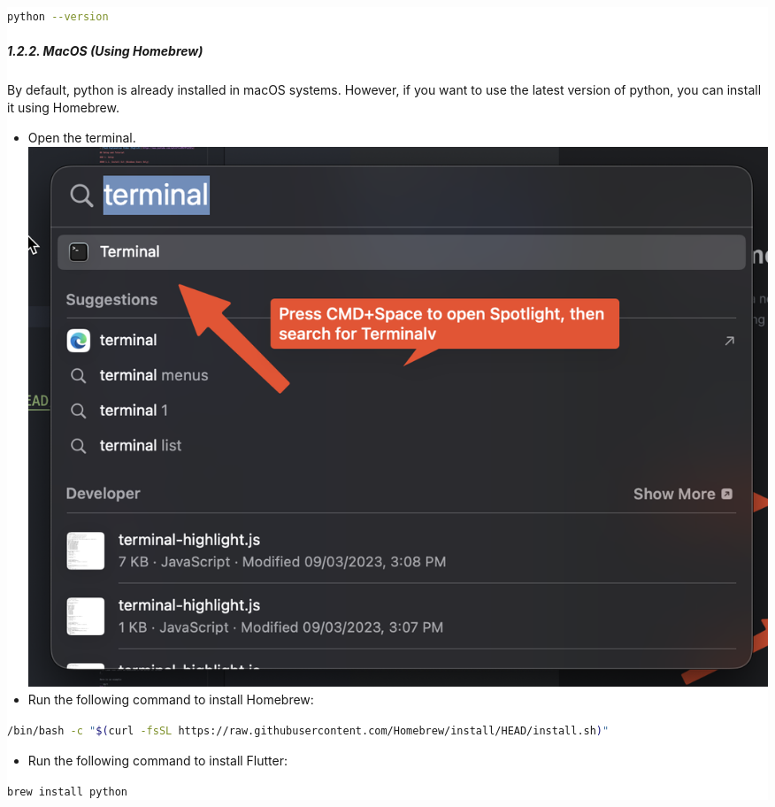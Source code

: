 ```bash
python --version
```

##### 1.2.2. MacOS (Using Homebrew)

By default, python is already installed in macOS systems. However, if you want to use the latest version of python, you can install it using Homebrew.

- Open the terminal.
![Alt text](/readme/image15.png)
- Run the following command to install Homebrew:

```bash
/bin/bash -c "$(curl -fsSL https://raw.githubusercontent.com/Homebrew/install/HEAD/install.sh)"
```

- Run the following command to install Flutter:

```bash
brew install python
```

